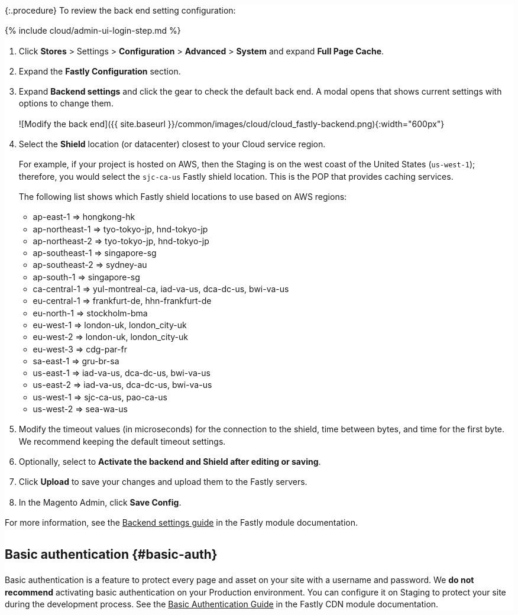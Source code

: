 {:.procedure}
To review the back end setting configuration:

{% include cloud/admin-ui-login-step.md %}

1. Click **Stores** > Settings > **Configuration** > **Advanced** > **System** and expand **Full Page Cache**.

1. Expand the **Fastly Configuration** section.

1. Expand **Backend settings** and click the gear to check the default back end. A modal opens that shows current settings with options to change them.

   ![Modify the back end]({{ site.baseurl }}/common/images/cloud/cloud_fastly-backend.png){:width="600px"}

1. Select the **Shield** location (or datacenter) closest to your Cloud service region.

   For example, if your project is hosted on AWS, then the Staging is on the west coast of the United States (`us-west-1`); therefore, you would select the `sjc-ca-us` Fastly shield location. This is the POP that provides caching services.

   The following list shows which Fastly shield locations to use based on AWS regions:

   -  ap-east-1 => hongkong-hk
   -  ap-northeast-1 => tyo-tokyo-jp, hnd-tokyo-jp
   -  ap-northeast-2 => tyo-tokyo-jp, hnd-tokyo-jp
   -  ap-southeast-1 => singapore-sg
   -  ap-southeast-2 => sydney-au
   -  ap-south-1 => singapore-sg
   -  ca-central-1 => yul-montreal-ca, iad-va-us, dca-dc-us, bwi-va-us
   -  eu-central-1 => frankfurt-de, hhn-frankfurt-de
   -  eu-north-1 => stockholm-bma
   -  eu-west-1 => london-uk, london_city-uk
   -  eu-west-2 => london-uk, london_city-uk
   -  eu-west-3 => cdg-par-fr
   -  sa-east-1 => gru-br-sa
   -  us-east-1 => iad-va-us, dca-dc-us, bwi-va-us
   -  us-east-2 => iad-va-us, dca-dc-us, bwi-va-us
   -  us-west-1 => sjc-ca-us, pao-ca-us
   -  us-west-2 => sea-wa-us

1. Modify the timeout values (in microseconds) for the connection to the shield, time between bytes, and time for the first byte. We recommend keeping the default timeout settings.

1. Optionally, select to **Activate the backend and Shield after editing or saving**.

1. Click **Upload** to save your changes and upload them to the Fastly servers.

1. In the Magento Admin, click **Save Config**.

For more information, see the [Backend settings guide](https://github.com/fastly/fastly-magento2/blob/21b61c8189971275589219d418332798efc7db41/Documentation/Guides/BACKEND-SETTINGS.md) in the Fastly module documentation.

## Basic authentication {#basic-auth}

Basic authentication is a feature to protect every page and asset on your site
with a username and password. We **do not recommend** activating basic
authentication on your Production environment. You can configure it on Staging
to protect your site during the development process. See the [Basic Authentication Guide](https://github.com/fastly/fastly-magento2/blob/master/Documentation/Guides/BASIC-AUTH.md) in the Fastly CDN module documentation.
